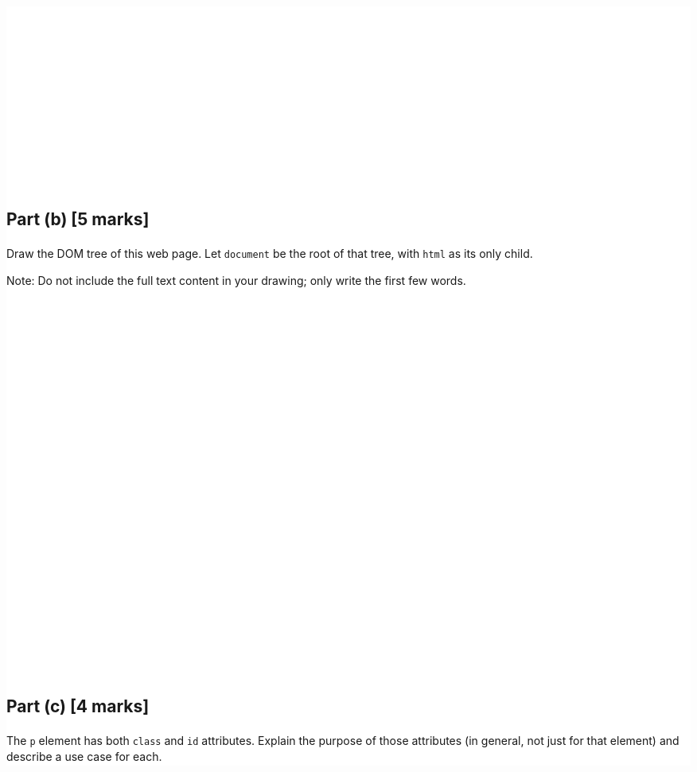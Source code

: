 ```












```

## **Part (b)** [5 marks]

Draw the DOM tree of this web page. Let `document` be the root of that tree, with `html` as its only child.

Note: Do not include the full text content in your drawing; only write the first few words.

```
























```

## **Part (c)** [4 marks]

The `p` element has both `class` and `id` attributes. Explain the purpose of those attributes (in general, not just for that element) and describe a use case for each.
